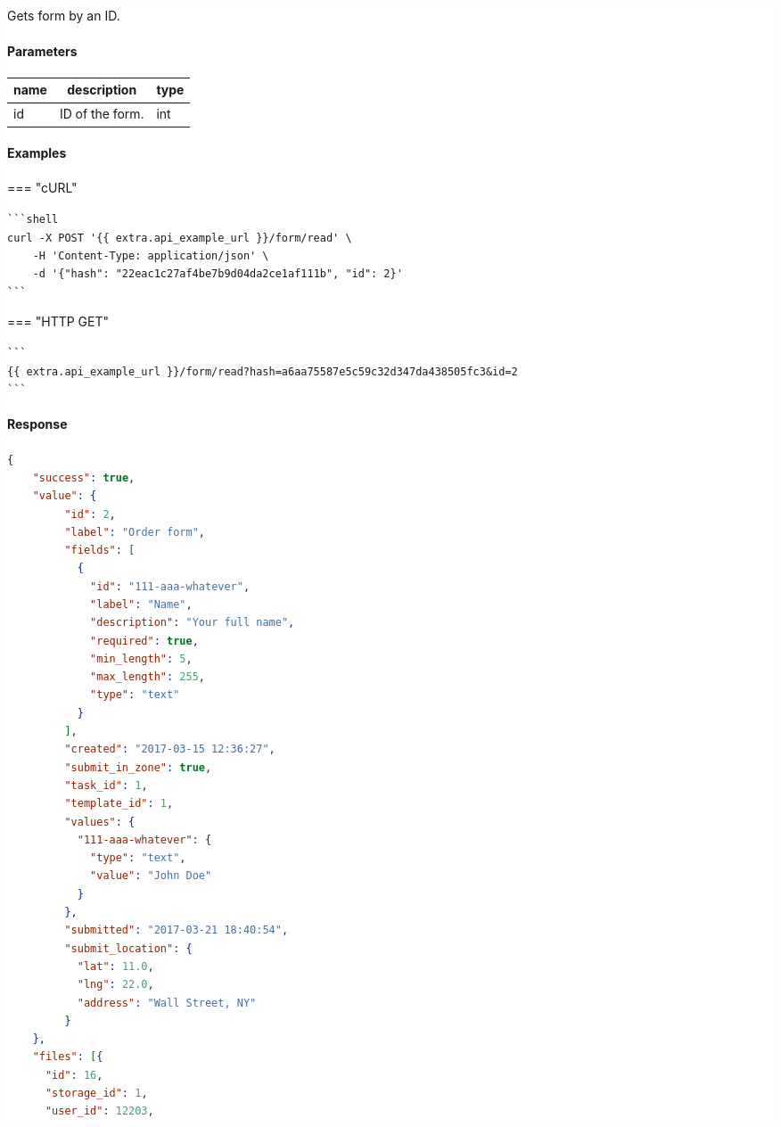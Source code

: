 Gets form by an ID.

#### Parameters

| name | description     | type |
| ---- | --------------- | ---- |
| id   | ID of the form. | int  |

#### Examples

\=== "cURL"

````
```shell
curl -X POST '{{ extra.api_example_url }}/form/read' \
    -H 'Content-Type: application/json' \
    -d '{"hash": "22eac1c27af4be7b9d04da2ce1af111b", "id": 2}'
```
````

\=== "HTTP GET"

````
```
{{ extra.api_example_url }}/form/read?hash=a6aa75587e5c59c32d347da438505fc3&id=2
```
````

#### Response

```json
{
    "success": true,
    "value": {
         "id": 2,
         "label": "Order form",
         "fields": [
           {
             "id": "111-aaa-whatever",
             "label": "Name",
             "description": "Your full name",
             "required": true,
             "min_length": 5,
             "max_length": 255,
             "type": "text"
           }
         ],
         "created": "2017-03-15 12:36:27",
         "submit_in_zone": true,
         "task_id": 1,
         "template_id": 1,
         "values": {
           "111-aaa-whatever": {
             "type": "text",
             "value": "John Doe"
           }
         },
         "submitted": "2017-03-21 18:40:54",
         "submit_location": {
           "lat": 11.0,
           "lng": 22.0,
           "address": "Wall Street, NY"
         }
    },
    "files": [{
      "id": 16,
      "storage_id": 1,
      "user_id": 12203,
```